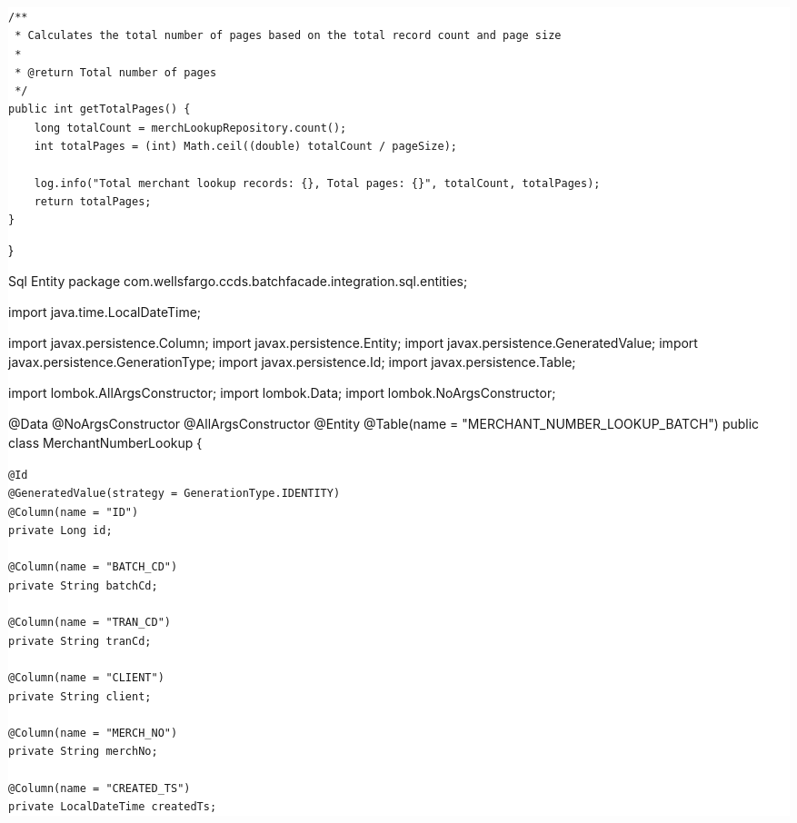     /**
     * Calculates the total number of pages based on the total record count and page size
     * 
     * @return Total number of pages
     */
    public int getTotalPages() {
        long totalCount = merchLookupRepository.count();
        int totalPages = (int) Math.ceil((double) totalCount / pageSize);
        
        log.info("Total merchant lookup records: {}, Total pages: {}", totalCount, totalPages);
        return totalPages;
    }
}

Sql Entity
package com.wellsfargo.ccds.batchfacade.integration.sql.entities;

import java.time.LocalDateTime;

import javax.persistence.Column;
import javax.persistence.Entity;
import javax.persistence.GeneratedValue;
import javax.persistence.GenerationType;
import javax.persistence.Id;
import javax.persistence.Table;

import lombok.AllArgsConstructor;
import lombok.Data;
import lombok.NoArgsConstructor;

@Data
@NoArgsConstructor
@AllArgsConstructor
@Entity
@Table(name = "MERCHANT_NUMBER_LOOKUP_BATCH")
public class MerchantNumberLookup {
    
    @Id
    @GeneratedValue(strategy = GenerationType.IDENTITY)
    @Column(name = "ID")
    private Long id;
    
    @Column(name = "BATCH_CD")
    private String batchCd;
    
    @Column(name = "TRAN_CD")
    private String tranCd;
    
    @Column(name = "CLIENT")
    private String client;
    
    @Column(name = "MERCH_NO")
    private String merchNo;
    
    @Column(name = "CREATED_TS")
    private LocalDateTime createdTs;
    